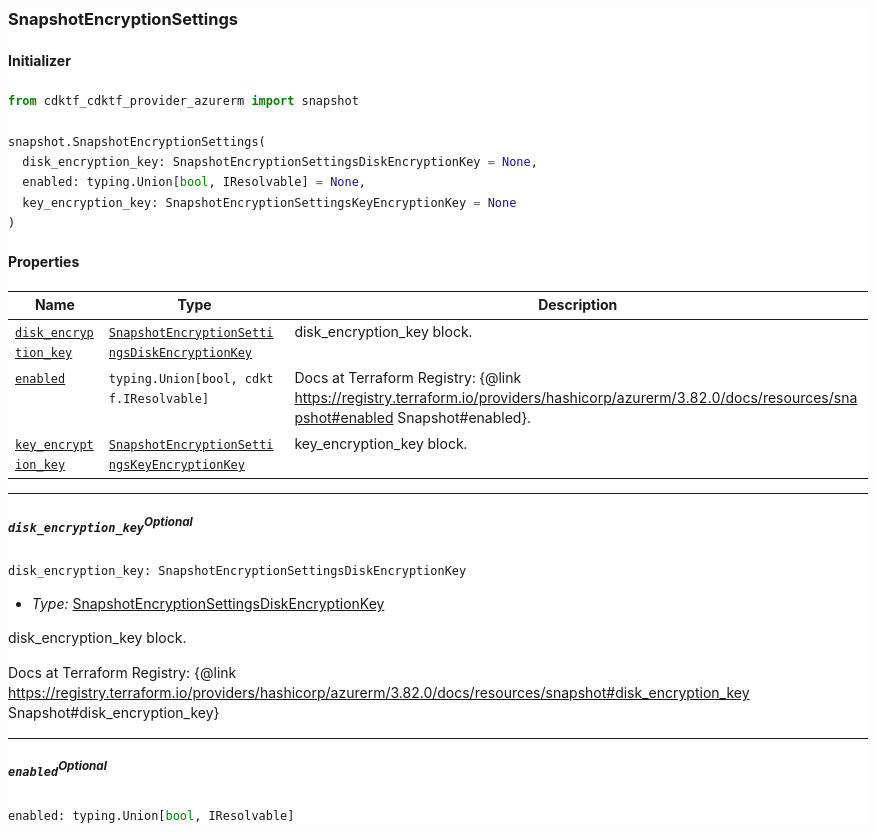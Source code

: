 
### SnapshotEncryptionSettings <a name="SnapshotEncryptionSettings" id="@cdktf/provider-azurerm.snapshot.SnapshotEncryptionSettings"></a>

#### Initializer <a name="Initializer" id="@cdktf/provider-azurerm.snapshot.SnapshotEncryptionSettings.Initializer"></a>

```python
from cdktf_cdktf_provider_azurerm import snapshot

snapshot.SnapshotEncryptionSettings(
  disk_encryption_key: SnapshotEncryptionSettingsDiskEncryptionKey = None,
  enabled: typing.Union[bool, IResolvable] = None,
  key_encryption_key: SnapshotEncryptionSettingsKeyEncryptionKey = None
)
```

#### Properties <a name="Properties" id="Properties"></a>

| **Name** | **Type** | **Description** |
| --- | --- | --- |
| <code><a href="#@cdktf/provider-azurerm.snapshot.SnapshotEncryptionSettings.property.diskEncryptionKey">disk_encryption_key</a></code> | <code><a href="#@cdktf/provider-azurerm.snapshot.SnapshotEncryptionSettingsDiskEncryptionKey">SnapshotEncryptionSettingsDiskEncryptionKey</a></code> | disk_encryption_key block. |
| <code><a href="#@cdktf/provider-azurerm.snapshot.SnapshotEncryptionSettings.property.enabled">enabled</a></code> | <code>typing.Union[bool, cdktf.IResolvable]</code> | Docs at Terraform Registry: {@link https://registry.terraform.io/providers/hashicorp/azurerm/3.82.0/docs/resources/snapshot#enabled Snapshot#enabled}. |
| <code><a href="#@cdktf/provider-azurerm.snapshot.SnapshotEncryptionSettings.property.keyEncryptionKey">key_encryption_key</a></code> | <code><a href="#@cdktf/provider-azurerm.snapshot.SnapshotEncryptionSettingsKeyEncryptionKey">SnapshotEncryptionSettingsKeyEncryptionKey</a></code> | key_encryption_key block. |

---

##### `disk_encryption_key`<sup>Optional</sup> <a name="disk_encryption_key" id="@cdktf/provider-azurerm.snapshot.SnapshotEncryptionSettings.property.diskEncryptionKey"></a>

```python
disk_encryption_key: SnapshotEncryptionSettingsDiskEncryptionKey
```

- *Type:* <a href="#@cdktf/provider-azurerm.snapshot.SnapshotEncryptionSettingsDiskEncryptionKey">SnapshotEncryptionSettingsDiskEncryptionKey</a>

disk_encryption_key block.

Docs at Terraform Registry: {@link https://registry.terraform.io/providers/hashicorp/azurerm/3.82.0/docs/resources/snapshot#disk_encryption_key Snapshot#disk_encryption_key}

---

##### `enabled`<sup>Optional</sup> <a name="enabled" id="@cdktf/provider-azurerm.snapshot.SnapshotEncryptionSettings.property.enabled"></a>

```python
enabled: typing.Union[bool, IResolvable]
```

